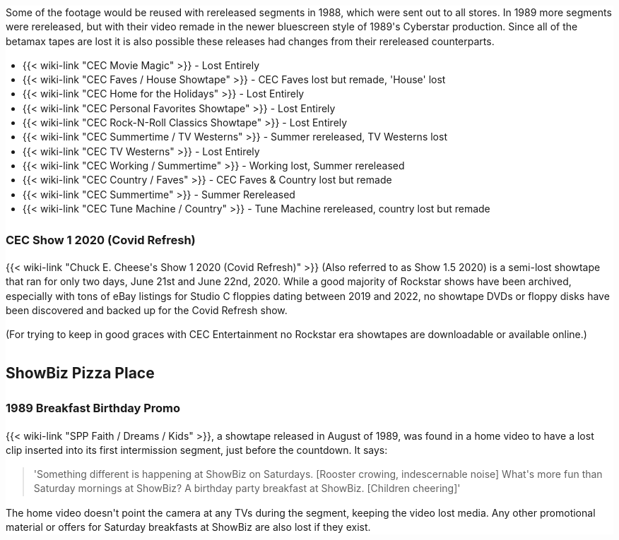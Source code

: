 Some of the footage would be reused with rereleased segments in 1988, which were sent out to all stores. In 1989 more segments were rereleased, but with their video remade in the newer bluescreen style of 1989's Cyberstar production. Since all of the betamax tapes are lost it is also possible these releases had changes from their rereleased counterparts.

- {{< wiki-link "CEC Movie Magic" >}} - Lost Entirely
- {{< wiki-link "CEC Faves / House Showtape" >}} - CEC Faves lost but remade, 'House' lost
- {{< wiki-link "CEC Home for the Holidays" >}} - Lost Entirely
- {{< wiki-link "CEC Personal Favorites Showtape" >}} - Lost Entirely
- {{< wiki-link "CEC Rock-N-Roll Classics Showtape" >}} - Lost Entirely
- {{< wiki-link "CEC Summertime / TV Westerns" >}} - Summer rereleased, TV Westerns lost
- {{< wiki-link "CEC TV Westerns" >}} - Lost Entirely
- {{< wiki-link "CEC Working / Summertime" >}} - Working lost, Summer rereleased
- {{< wiki-link "CEC Country / Faves" >}} - CEC Faves & Country lost but remade
- {{< wiki-link "CEC Summertime" >}} - Summer Rereleased
- {{< wiki-link "CEC Tune Machine / Country" >}} - Tune Machine rereleased, country lost but remade

### CEC Show 1 2020 (Covid Refresh)
{{< wiki-link "Chuck E. Cheese's Show 1 2020 (Covid Refresh)" >}} (Also referred to as Show 1.5 2020) is a semi-lost showtape that ran for only two days, June 21st and June 22nd, 2020. While a good majority of Rockstar shows have been archived, especially with tons of eBay listings for Studio C floppies dating between 2019 and 2022, no showtape DVDs or floppy disks have been discovered and backed up for the Covid Refresh show.

(For trying to keep in good graces with CEC Entertainment no Rockstar era showtapes are downloadable or available online.)

## ShowBiz Pizza Place

### 1989 Breakfast Birthday Promo

{{< wiki-link "SPP Faith / Dreams / Kids" >}}, a showtape released in August of 1989, was found in a home video to have a lost clip inserted into its first intermission segment, just before the countdown. It says:

> 'Something different is happening at ShowBiz on Saturdays. [Rooster crowing, indescernable noise] What's more fun than Saturday mornings at ShowBiz? A birthday party breakfast at ShowBiz. [Children cheering]'

The home video doesn't point the camera at any TVs during the segment, keeping the video lost media. Any other promotional material or offers for Saturday breakfasts at ShowBiz are also lost if they exist.